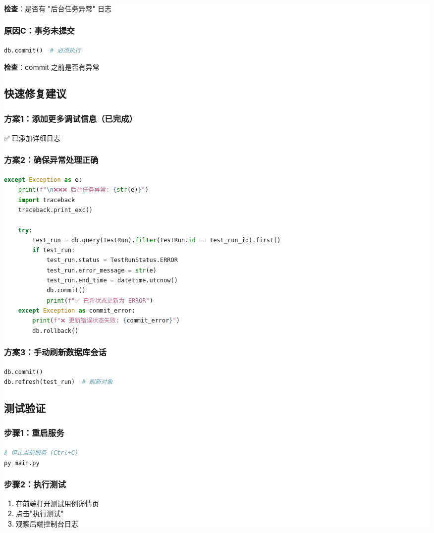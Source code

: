 **检查**：是否有 "后台任务异常" 日志

### 原因C：事务未提交

```python
db.commit()  # 必须执行
```

**检查**：commit 之前是否有异常

## 快速修复建议

### 方案1：添加更多调试信息（已完成）

✅ 已添加详细日志

### 方案2：确保异常处理正确

```python
except Exception as e:
    print(f"\n❌❌❌ 后台任务异常: {str(e)}")
    import traceback
    traceback.print_exc()
    
    try:
        test_run = db.query(TestRun).filter(TestRun.id == test_run_id).first()
        if test_run:
            test_run.status = TestRunStatus.ERROR
            test_run.error_message = str(e)
            test_run.end_time = datetime.utcnow()
            db.commit()
            print(f"✅ 已将状态更新为 ERROR")
    except Exception as commit_error:
        print(f"❌ 更新错误状态失败: {commit_error}")
        db.rollback()
```

### 方案3：手动刷新数据库会话

```python
db.commit()
db.refresh(test_run)  # 刷新对象
```

## 测试验证

### 步骤1：重启服务
```bash
# 停止当前服务 (Ctrl+C)
py main.py
```

### 步骤2：执行测试
1. 在前端打开测试用例详情页
2. 点击"执行测试"
3. 观察后端控制台日志
